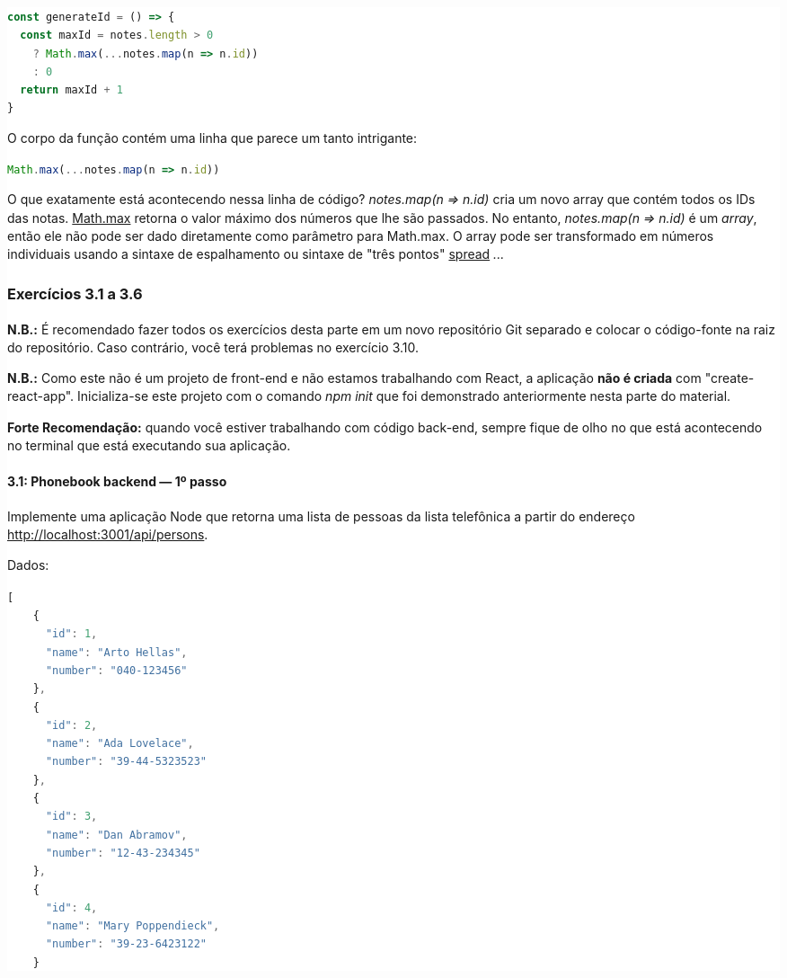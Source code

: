 ```js
const generateId = () => {
  const maxId = notes.length > 0
    ? Math.max(...notes.map(n => n.id))
    : 0
  return maxId + 1
}
```

O corpo da função contém uma linha que parece um tanto intrigante:

```js
Math.max(...notes.map(n => n.id))
```

O que exatamente está acontecendo nessa linha de código? <em>notes.map(n => n.id)</em> cria um novo array que contém todos os IDs das notas. [Math.max](https://developer.mozilla.org/en-US/docs/Web/JavaScript/Reference/Global_Objects/Math/max) retorna o valor máximo dos números que lhe são passados. No entanto, <em>notes.map(n => n.id)</em> é um <i>array</i>, então ele não pode ser dado diretamente como parâmetro para Math.max. O array pode ser transformado em números individuais usando a sintaxe de espalhamento ou sintaxe de "três pontos" [spread](https://developer.mozilla.org/en-US/docs/Web/JavaScript/Reference/Operators/Spread_syntax) <em>...</em> 

</div>

<div class="tasks">

### Exercícios 3.1 a 3.6

**N.B.:** É recomendado fazer todos os exercícios desta parte em um novo repositório Git separado e colocar o código-fonte na raiz do repositório. Caso contrário, você terá problemas no exercício 3.10.

**N.B.:** Como este não é um projeto de front-end e não estamos trabalhando com React, a aplicação <strong>não é criada</strong> com "create-react-app". Inicializa-se este projeto com o comando <em>npm init</em> que foi demonstrado anteriormente nesta parte do material.

**Forte Recomendação:** quando você estiver trabalhando com código back-end, sempre fique de olho no que está acontecendo no terminal que está executando sua aplicação.

#### 3.1: Phonebook backend — 1º passo

Implemente uma aplicação Node que retorna uma lista de pessoas da lista telefônica a partir do endereço <http://localhost:3001/api/persons>.

Dados:
  
```js
[
    { 
      "id": 1,
      "name": "Arto Hellas", 
      "number": "040-123456"
    },
    { 
      "id": 2,
      "name": "Ada Lovelace", 
      "number": "39-44-5323523"
    },
    { 
      "id": 3,
      "name": "Dan Abramov", 
      "number": "12-43-234345"
    },
    { 
      "id": 4,
      "name": "Mary Poppendieck", 
      "number": "39-23-6423122"
    }
```